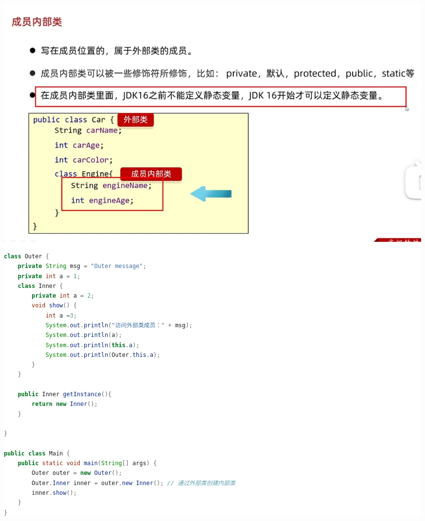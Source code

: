 ![](./图片/java_90.png)

```java
class Outer {
    private String msg = "Outer message";
    private int a = 1;
    class Inner {
        private int a = 2;
        void show() {
            int a =3;
            System.out.println("访问外部类成员：" + msg);
            System.out.println(a);
            System.out.println(this.a);
            System.out.println(Outer.this.a);
        }
    }

    public Inner getInstance(){
        return new Inner();
    }

}

public class Main {
    public static void main(String[] args) {
        Outer outer = new Outer();
        Outer.Inner inner = outer.new Inner(); // 通过外部类创建内部类
        inner.show();
    }
}
```
